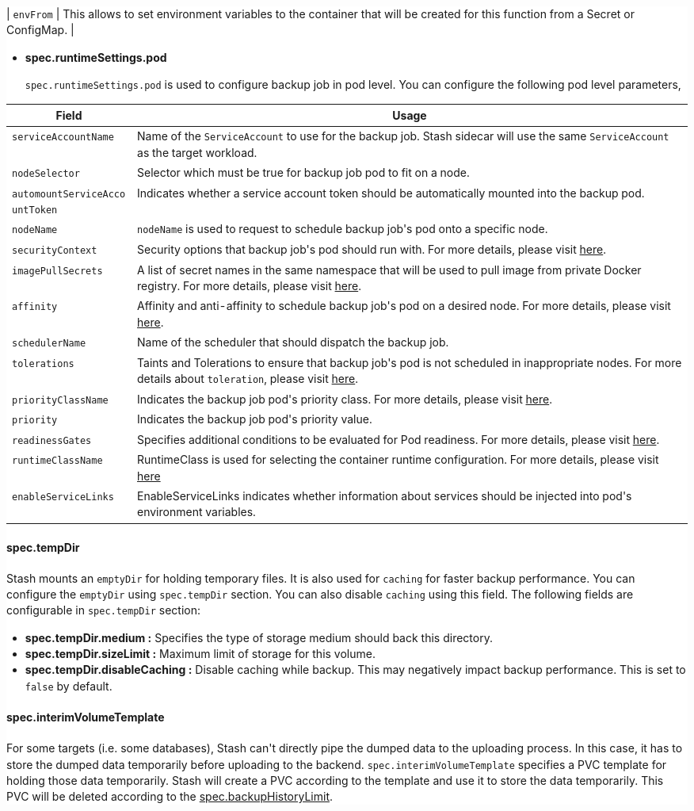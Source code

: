 | `envFrom`         | This allows to set environment variables to the container that will be created for this function from a Secret or ConfigMap.                                                                                               |

- **spec.runtimeSettings.pod**

  `spec.runtimeSettings.pod` is used to configure backup job in pod level. You can configure the following pod level parameters,

|             Field              |                                                                                                                  Usage                                                                                                                   |
| ------------------------------ | ---------------------------------------------------------------------------------------------------------------------------------------------------------------------------------------------------------------------------------------- |
| `serviceAccountName`           | Name of the `ServiceAccount` to use for the backup job. Stash sidecar will use the same `ServiceAccount` as the target workload.                                                                                                                      |
| `nodeSelector`                 | Selector which must be true for backup job pod to fit on a node.                                                                                                                                                                         |
| `automountServiceAccountToken` | Indicates whether a service account token should be automatically mounted into the backup pod.                                                                                                                                           |
| `nodeName`                     | `nodeName` is used to request to schedule backup job's pod onto a specific node.                                                                                                                                                           |
| `securityContext`              | Security options that backup job's pod should run with. For more details, please visit [here](https://kubernetes.io/docs/tasks/configure-pod-container/security-context/).                                                               |
| `imagePullSecrets`             | A list of secret names in the same namespace that will be used to pull image from private Docker registry. For more details, please visit [here](https://kubernetes.io/docs/tasks/configure-pod-container/pull-image-private-registry/). |
| `affinity`                     | Affinity and anti-affinity to schedule backup job's pod on a desired node. For more details, please visit [here](https://kubernetes.io/docs/concepts/configuration/assign-pod-node/#affinity-and-anti-affinity).                       |
| `schedulerName`                | Name of the scheduler that should dispatch the backup job.                                                                                                                                                                               |
| `tolerations`                  | Taints and Tolerations to ensure that backup job's pod is not scheduled in inappropriate nodes. For more details about `toleration`, please visit [here](https://kubernetes.io/docs/concepts/configuration/taint-and-toleration/).       |
| `priorityClassName`            | Indicates the backup job pod's priority class. For more details, please visit [here](https://kubernetes.io/docs/concepts/configuration/pod-priority-preemption/).                                                                        |
| `priority`                     | Indicates the backup job pod's priority value.                                                                                                                                                                                           |
| `readinessGates`               | Specifies additional conditions to be evaluated for Pod readiness. For more details, please visit [here](https://kubernetes.io/docs/concepts/workloads/pods/pod-lifecycle/#pod-readiness-gate).                                          |
| `runtimeClassName`             | RuntimeClass is used for selecting the container runtime configuration. For more details, please visit [here](https://kubernetes.io/docs/concepts/containers/runtime-class/)                                                             |
| `enableServiceLinks`           | EnableServiceLinks indicates whether information about services should be injected into pod's environment variables.                                                                                                                     |

#### spec.tempDir

Stash mounts an `emptyDir` for holding temporary files. It is also used for `caching` for faster backup performance. You can configure the `emptyDir` using `spec.tempDir` section. You can also disable `caching` using this field. The following fields are configurable in `spec.tempDir` section:

- **spec.tempDir.medium :** Specifies the type of storage medium should back this directory.
- **spec.tempDir.sizeLimit :** Maximum limit of storage for this volume.
- **spec.tempDir.disableCaching :** Disable caching while backup. This may negatively impact backup performance. This is set to `false` by default.

#### spec.interimVolumeTemplate

For some targets (i.e. some databases), Stash can't directly pipe the dumped data to the uploading process. In this case, it has to store the dumped data temporarily before uploading to the backend. `spec.interimVolumeTemplate` specifies a PVC template for holding those  data temporarily. Stash will create a PVC according to the template and use it to store the data temporarily. This PVC will be deleted according to the [spec.backupHistoryLimit](#specbackuphistorylimit).
